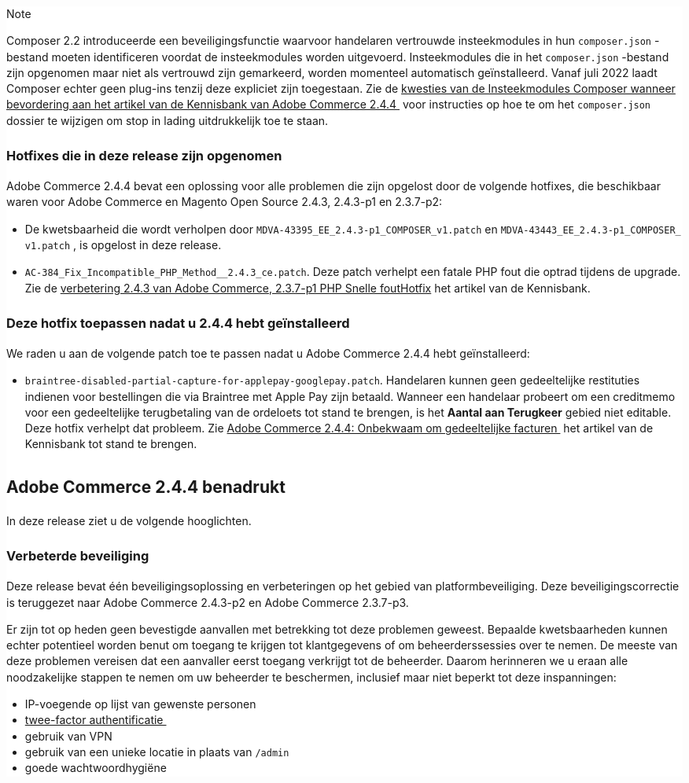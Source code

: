 >[!NOTE]
>
>Composer 2.2 introduceerde een beveiligingsfunctie waarvoor handelaren vertrouwde insteekmodules in hun `composer.json` -bestand moeten identificeren voordat de insteekmodules worden uitgevoerd. Insteekmodules die in het `composer.json` -bestand zijn opgenomen maar niet als vertrouwd zijn gemarkeerd, worden momenteel automatisch geïnstalleerd. Vanaf juli 2022 laadt Composer echter geen plug-ins tenzij deze expliciet zijn toegestaan. Zie de [&#x200B; kwesties van de Insteekmodules Composer wanneer bevordering aan het artikel van de Kennisbank van Adobe Commerce 2.4.4 &#x200B;](https://support.magento.com/hc/en-us/articles/6215997614093-Composer-plugins-issues-when-upgrading-to-Adobe-Commerce-2-4-4) voor instructies op hoe te om het `composer.json` dossier te wijzigen om stop in lading uitdrukkelijk toe te staan.

### Hotfixes die in deze release zijn opgenomen

Adobe Commerce 2.4.4 bevat een oplossing voor alle problemen die zijn opgelost door de volgende hotfixes, die beschikbaar waren voor Adobe Commerce en Magento Open Source 2.4.3, 2.4.3-p1 en 2.3.7-p2:

* De kwetsbaarheid die wordt verholpen door `MDVA-43395_EE_2.4.3-p1_COMPOSER_v1.patch` en `MDVA-43443_EE_2.4.3-p1_COMPOSER_v1.patch` , is opgelost in deze release.

* `AC-384_Fix_Incompatible_PHP_Method__2.4.3_ce.patch`. Deze patch verhelpt een fatale PHP fout die optrad tijdens de upgrade. Zie de [&#x200B; verbetering 2.4.3 van Adobe Commerce, 2.3.7-p1 PHP Snelle foutHotfix &#x200B;](https://support.magento.com/hc/en-us/articles/4408021533069-Adobe-Commerce-upgrade-2-4-3-2-3-7-p1-PHP-Fatal-error-Hotfix) het artikel van de Kennisbank.

### Deze hotfix toepassen nadat u 2.4.4 hebt geïnstalleerd

We raden u aan de volgende patch toe te passen nadat u Adobe Commerce 2.4.4 hebt geïnstalleerd:

* `braintree-disabled-partial-capture-for-applepay-googlepay.patch`.  Handelaren kunnen geen gedeeltelijke restituties indienen voor bestellingen die via Braintree met Apple Pay zijn betaald. Wanneer een handelaar probeert om een creditmemo voor een gedeeltelijke terugbetaling van de ordeloets tot stand te brengen, is het **Aantal aan Terugkeer** gebied niet editable. Deze hotfix verhelpt dat probleem. Zie [&#x200B; Adobe Commerce 2.4.4: Onbekwaam om gedeeltelijke facturen &#x200B;](https://support.magento.com/hc/en-us/articles/4487952754957-Adobe-Commerce-2-4-4-Unable-to-create-partial-invoices) het artikel van de Kennisbank tot stand te brengen.  

## Adobe Commerce 2.4.4 benadrukt

In deze release ziet u de volgende hooglichten.

### Verbeterde beveiliging

Deze release bevat één beveiligingsoplossing en verbeteringen op het gebied van platformbeveiliging. Deze beveiligingscorrectie is teruggezet naar Adobe Commerce 2.4.3-p2 en Adobe Commerce 2.3.7-p3.

Er zijn tot op heden geen bevestigde aanvallen met betrekking tot deze problemen geweest. Bepaalde kwetsbaarheden kunnen echter potentieel worden benut om toegang te krijgen tot klantgegevens of om beheerderssessies over te nemen. De meeste van deze problemen vereisen dat een aanvaller eerst toegang verkrijgt tot de beheerder. Daarom herinneren we u eraan alle noodzakelijke stappen te nemen om uw beheerder te beschermen, inclusief maar niet beperkt tot deze inspanningen:

* IP-voegende op lijst van gewenste personen
* [&#x200B; twee-factor authentificatie &#x200B;](https://developer.adobe.com/commerce/testing/functional-testing-framework/two-factor-authentication/)
* gebruik van VPN
* gebruik van een unieke locatie in plaats van `/admin`
* goede wachtwoordhygiëne

